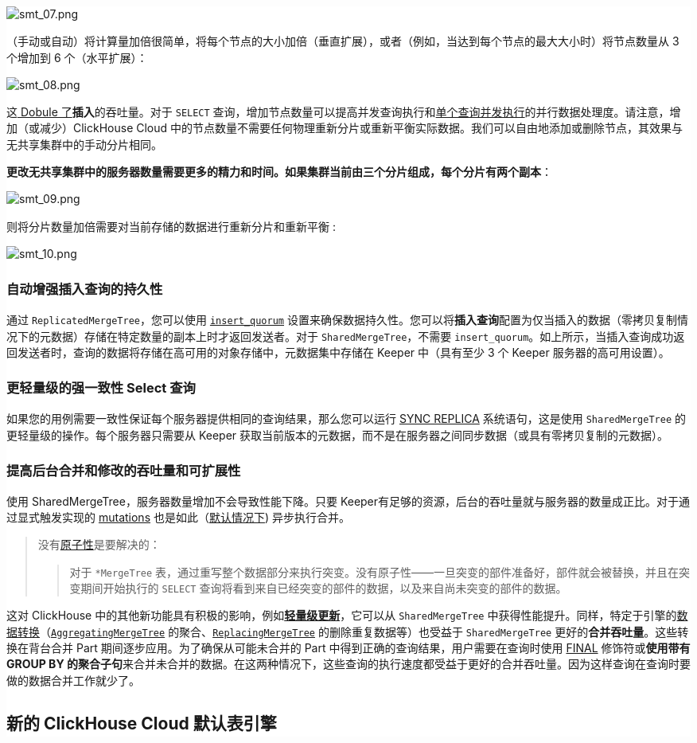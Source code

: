 ![smt_07.png](https://clickhouse.com/uploads/smt_07_9e7ecdd514.png)

（手动或自动）将计算量加倍很简单，将每个节点的大小加倍（垂直扩展），或者（例如，当达到每个节点的最大大小时）将节点数量从 3 个增加到 6 个（水平扩展）：

![smt_08.png](https://clickhouse.com/uploads/smt_08_a32f622149.png)

这[ Dobule 了](https://clickhouse.com/blog/clickhouse-cloud-boosts-performance-with-sharedmergetree-and-lightweight-updates#sharedmergetree-in-action)**插入**的吞吐量。对于 `SELECT` 查询，增加节点数量可以提高并发查询执行和[单个查询并发执行](https://clickhouse.com/blog/clickhouse-release-23-03#parallel-replicas-for-utilizing-the-full-power-of-your-replicas-nikita-mikhailov)的并行数据处理度。请注意，增加（或减少）ClickHouse Cloud 中的节点数量不需要任何物理重新分片或重新平衡实际数据。我们可以自由地添加或删除节点，其效果与无共享集群中的手动分片相同。

**更改无共享集群中的服务器数量需要更多的精力和时间。如果集群当前由三个分片组成，每个分片有两个副本**：

![smt_09.png](https://clickhouse.com/uploads/smt_09_52c758d36c.png)

则将分片数量加倍需要对当前存储的数据进行重新分片和重新平衡 :

![smt_10.png](https://clickhouse.com/uploads/smt_10_43b84bbb96.png)

### 自动增强插入查询的持久性
通过 `ReplicatedMergeTree`，您可以使用 [`insert_quorum`](https://clickhouse.com/docs/en/operations/settings/settings#settings-insert_quorum) 设置来确保数据持久性。您可以将**插入查询**配置为仅当插入的数据（零拷贝复制情况下的元数据）存储在特定数量的副本上时才返回发送者。对于 `SharedMergeTree`，不需要 `insert_quorum`。如上所示，当插入查询成功返回发送者时，查询的数据将存储在高可用的对象存储中，元数据集中存储在 Keeper 中（具有至少 3 个 Keeper 服务器的高可用设置）。


### 更轻量级的强一致性 Select 查询
如果您的用例需要一致性保证每个服务器提供相同的查询结果，那么您可以运行 [SYNC REPLICA](https://clickhouse.com/docs/en/sql-reference/statements/system#sync-replica) 系统语句，这是使用 `SharedMergeTree` 的更轻量级的操作。每个服务器只需要从 Keeper 获取当前版本的元数据，而不是在服务器之间同步数据（或具有零拷贝复制的元数据）。

### 提高后台合并和修改的吞吐量和可扩展性
使用 SharedMergeTree，服务器数量增加不会导致性能下降。只要 Keeper有足够的资源，后台的吞吐量就与服务器的数量成正比。对于通过显式触发实现的 [mutations](https://clickhouse.com/docs/en/sql-reference/statements/alter#mutations) 也是如此（[默认情况下](https://clickhouse.com/docs/en/operations/settings/settings#mutations_sync)) 异步执行合并。

> 没有[原子性](https://clickhouse.com/docs/zh/sql-reference/statements/alter/overview)是要解决的：
>
> > 对于 `*MergeTree` 表，通过重写整个数据部分来执行突变。没有原子性——一旦突变的部件准备好，部件就会被替换，并且在突变期间开始执行的 `SELECT` 查询将看到来自已经突变的部件的数据，以及来自尚未突变的部件的数据。

这对 ClickHouse 中的其他新功能具有积极的影响，例如[**轻量级更新**](https://clickhouse.com/blog/clickhouse-cloud-boosts-performance-with-sharedmergetree-and-lightweight-updates#introducing-lightweight-updates-powered-by-sharedmergetree)，它可以从 `SharedMergeTree` 中获得性能提升。同样，特定于引擎的[数据转换](https://clickhouse.com/docs/en/guides/developer/cascading-materialized-views)（[`AggregatingMergeTree`](https://clickhouse.com/docs/en/engines/table-engines/mergetree-family/aggregatingmergetree)  的聚合、[`ReplacingMergeTree`](https://clickhouse.com/docs/en/engines/table-engines/mergetree-family/replacingmergetree) 的删除重复数据等）也受益于 `SharedMergeTree` 更好的**合并吞吐量**。这些转换在背台合并 Part 期间逐步应用。为了确保从可能未合并的 Part 中得到正确的查询结果，用户需要在查询时使用 [FINAL](https://clickhouse.com/docs/en/sql-reference/statements/select/from#final) 修饰符或**使用带有 GROUP BY 的聚合子句**来合并未合并的数据。在这两种情况下，这些查询的执行速度都受益于更好的合并吞吐量。因为这样查询在查询时要做的数据合并工作就少了。

## 新的 ClickHouse Cloud 默认表引擎
